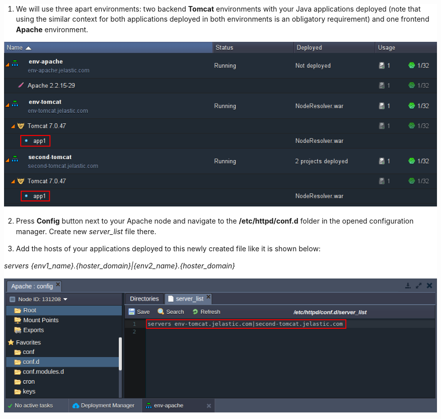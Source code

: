 1. We will use three apart environments: two backend **Tomcat** environments with your Java applications deployed (note that using the similar context for both applications deployed in both environments is an obligatory requirement) and one frontend **Apache** environment.

<div style={{
    display:'flex',
    justifyContent: 'center',
    margin: '0 0 1rem 0'
}}>

![Locale Dropdown](./img/ApacheasFrontend/15-load-balancing-topology.png)

</div>

2. Press **Config** button next to your Apache node and navigate to the **/etc/httpd/conf.d** folder in the opened configuration manager. Create new _server_list_ file there.

3. Add the hosts of your applications deployed to this newly created file like it is shown below:

*servers {env1_name}.{hoster_domain}|{env2_name}.{hoster_domain}*

<div style={{
    display:'flex',
    justifyContent: 'center',
    margin: '0 0 1rem 0'
}}>

![Locale Dropdown](./img/ApacheasFrontend/16-hosts-list-for-load-balancing.png)
